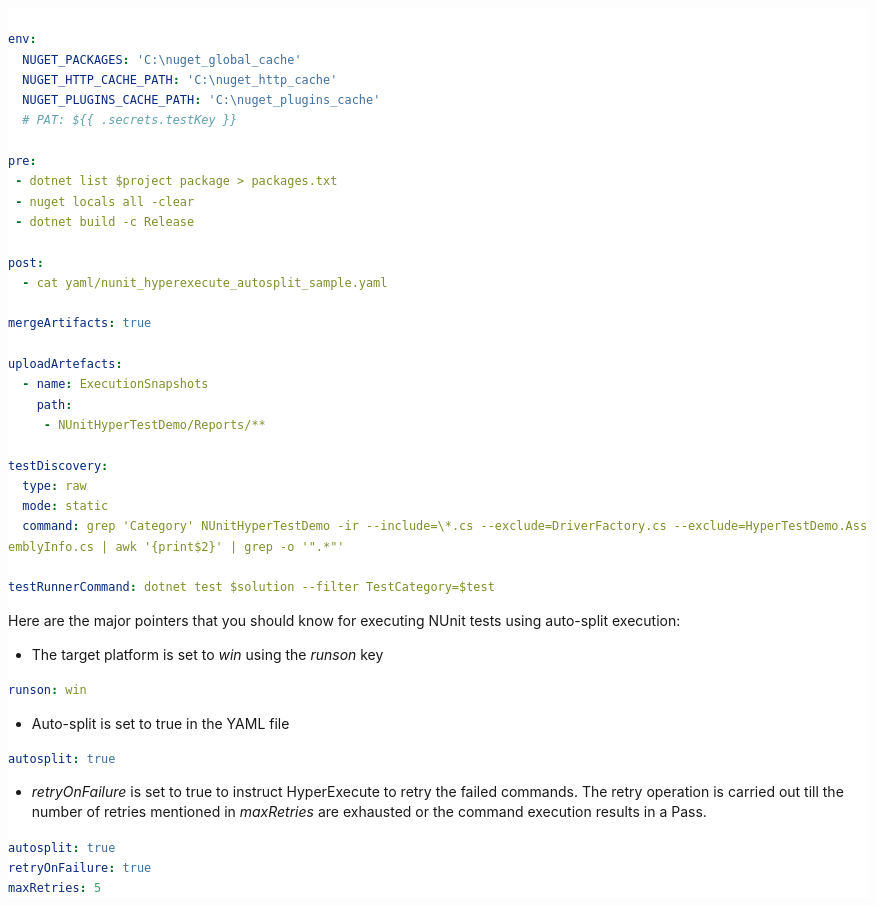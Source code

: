 ```yaml

env:
  NUGET_PACKAGES: 'C:\nuget_global_cache'
  NUGET_HTTP_CACHE_PATH: 'C:\nuget_http_cache'
  NUGET_PLUGINS_CACHE_PATH: 'C:\nuget_plugins_cache'
  # PAT: ${{ .secrets.testKey }}

pre:
 - dotnet list $project package > packages.txt
 - nuget locals all -clear
 - dotnet build -c Release

post:
  - cat yaml/nunit_hyperexecute_autosplit_sample.yaml

mergeArtifacts: true

uploadArtefacts:
  - name: ExecutionSnapshots
    path:
     - NUnitHyperTestDemo/Reports/**

testDiscovery:
  type: raw
  mode: static
  command: grep 'Category' NUnitHyperTestDemo -ir --include=\*.cs --exclude=DriverFactory.cs --exclude=HyperTestDemo.AssemblyInfo.cs | awk '{print$2}' | grep -o '".*"'

testRunnerCommand: dotnet test $solution --filter TestCategory=$test
```

Here are the major pointers that you should know for executing NUnit tests using auto-split execution:

- The target platform is set to *win* using the *runson* key

```yaml
runson: win
```

- Auto-split is set to true in the YAML file

```yaml
autosplit: true
```

- *retryOnFailure* is set to true to instruct HyperExecute to retry the failed commands. The retry operation is carried out till the number of retries mentioned in *maxRetries* are exhausted or the command execution results in a Pass.

```yaml
autosplit: true
retryOnFailure: true
maxRetries: 5
```
